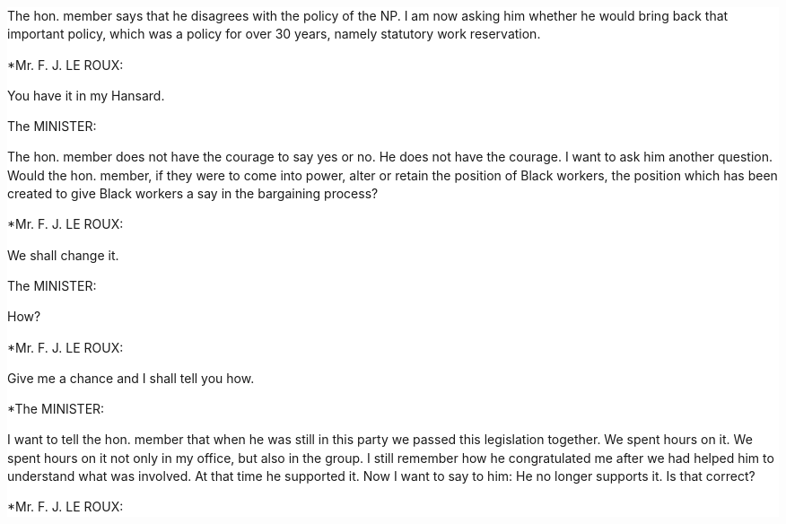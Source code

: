 <p>The hon. member says that he disagrees with the policy of the NP. I am now asking him whether he would bring back that important policy, which was a policy for over 30 years, namely statutory work reservation.</p>

</speech>

<speech by="#le_roux">

<from>*Mr. <person refersTo="hansard_za">F. J. LE ROUX</person>:</from>

<p>You have it in my Hansard.</p>

</speech>

<speech by="#minister">

<from>The <person refersTo="hansard_za">MINISTER</person>:</from>

<p>The hon. member does not have the courage to say yes or no. He does not have the courage. I want to ask him another question. Would the hon. member, if they were to come into power, alter or retain the position of Black workers, the position which has been created to give Black workers a say in the bargaining process?</p>

</speech>

<speech by="#le_roux">

<from>*Mr. <person refersTo="hansard_za">F. J. LE ROUX</person>:</from>

<p>We shall change it.</p>

</speech>

<speech by="#minister">

<from>The <person refersTo="hansard_za">MINISTER</person>:</from>

<p>How?</p>

</speech>

<speech by="#le_roux">

<from>*Mr. <person refersTo="hansard_za">F. J. LE ROUX</person>:</from>

<p>Give me a chance and I shall tell you how.</p>

</speech>

<speech by="#minister">

<from>*The <person refersTo="hansard_za">MINISTER</person>:</from>

<p>I want to tell the hon. member that when he was still in this party we passed this legislation together. We spent hours on it. We spent hours on it not only in my office, but also in the group. I still remember how he congratulated me after we had helped him to understand what was involved. At that time he supported it. Now I want to say to him: He no longer supports it. Is that correct?</p>

</speech>

<speech by="#le_roux">

<from>*Mr. <person refersTo="hansard_za">F. J. LE ROUX</person>:</from>

